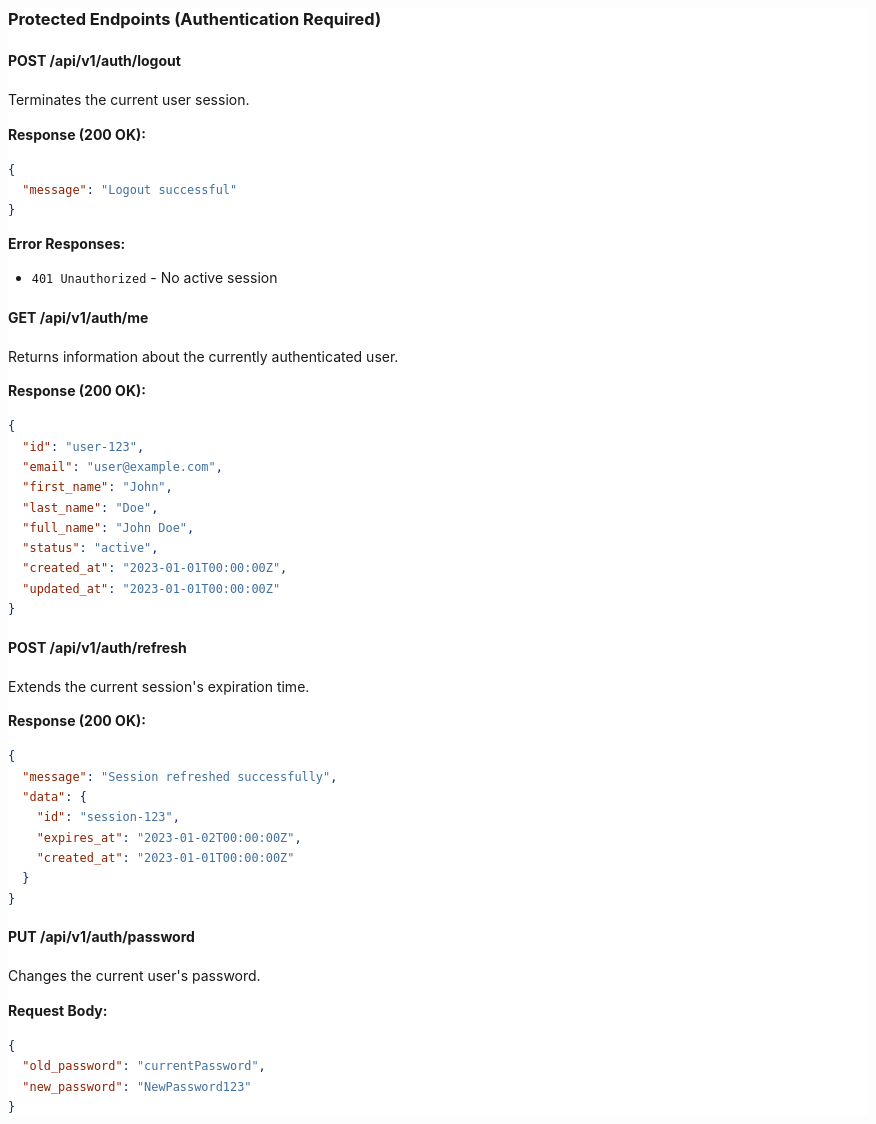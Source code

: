### Protected Endpoints (Authentication Required)

#### POST /api/v1/auth/logout
Terminates the current user session.

**Response (200 OK):**
```json
{
  "message": "Logout successful"
}
```

**Error Responses:**
- `401 Unauthorized` - No active session

#### GET /api/v1/auth/me
Returns information about the currently authenticated user.

**Response (200 OK):**
```json
{
  "id": "user-123",
  "email": "user@example.com",
  "first_name": "John",
  "last_name": "Doe",
  "full_name": "John Doe",
  "status": "active",
  "created_at": "2023-01-01T00:00:00Z",
  "updated_at": "2023-01-01T00:00:00Z"
}
```

#### POST /api/v1/auth/refresh
Extends the current session's expiration time.

**Response (200 OK):**
```json
{
  "message": "Session refreshed successfully",
  "data": {
    "id": "session-123",
    "expires_at": "2023-01-02T00:00:00Z",
    "created_at": "2023-01-01T00:00:00Z"
  }
}
```

#### PUT /api/v1/auth/password
Changes the current user's password.

**Request Body:**
```json
{
  "old_password": "currentPassword",
  "new_password": "NewPassword123"
}
```

